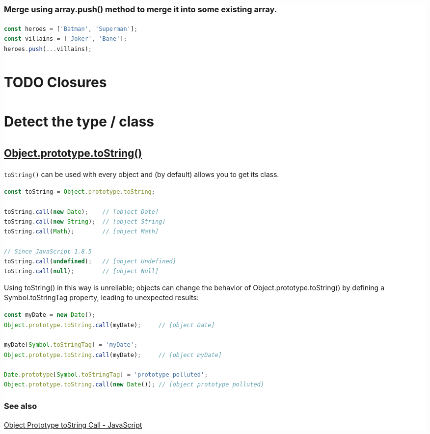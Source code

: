 ### Merge using array.push() method to merge it into some existing array.
```js
const heroes = ['Batman', 'Superman'];
const villains = ['Joker', 'Bane'];
heroes.push(...villains);
```

# TODO Closures

# Detect the type / class

## [Object.prototype.toString()](https://developer.mozilla.org/en-US/docs/Web/JavaScript/Reference/Global_Objects/Object/toString#using_tostring_to_detect_object_class)


`toString()` can be used with every object and (by default) allows you to get its class. 

```js
const toString = Object.prototype.toString;

toString.call(new Date);    // [object Date]
toString.call(new String);  // [object String]
toString.call(Math);        // [object Math]

// Since JavaScript 1.8.5
toString.call(undefined);   // [object Undefined]
toString.call(null);        // [object Null]

```

Using toString() in this way is unreliable; objects can change the behavior of Object.prototype.toString() by defining a Symbol.toStringTag property, leading to unexpected results:

```js
const myDate = new Date();
Object.prototype.toString.call(myDate);     // [object Date]

myDate[Symbol.toStringTag] = 'myDate';
Object.prototype.toString.call(myDate);     // [object myDate]

Date.prototype[Symbol.toStringTag] = 'prototype polluted';
Object.prototype.toString.call(new Date()); // [object prototype polluted]

```


### See also
[Object Prototype toString Call - JavaScript](https://stackoverflow.com/questions/45489249/object-prototype-tostring-call-javascript?answertab=trending#tab-top)
